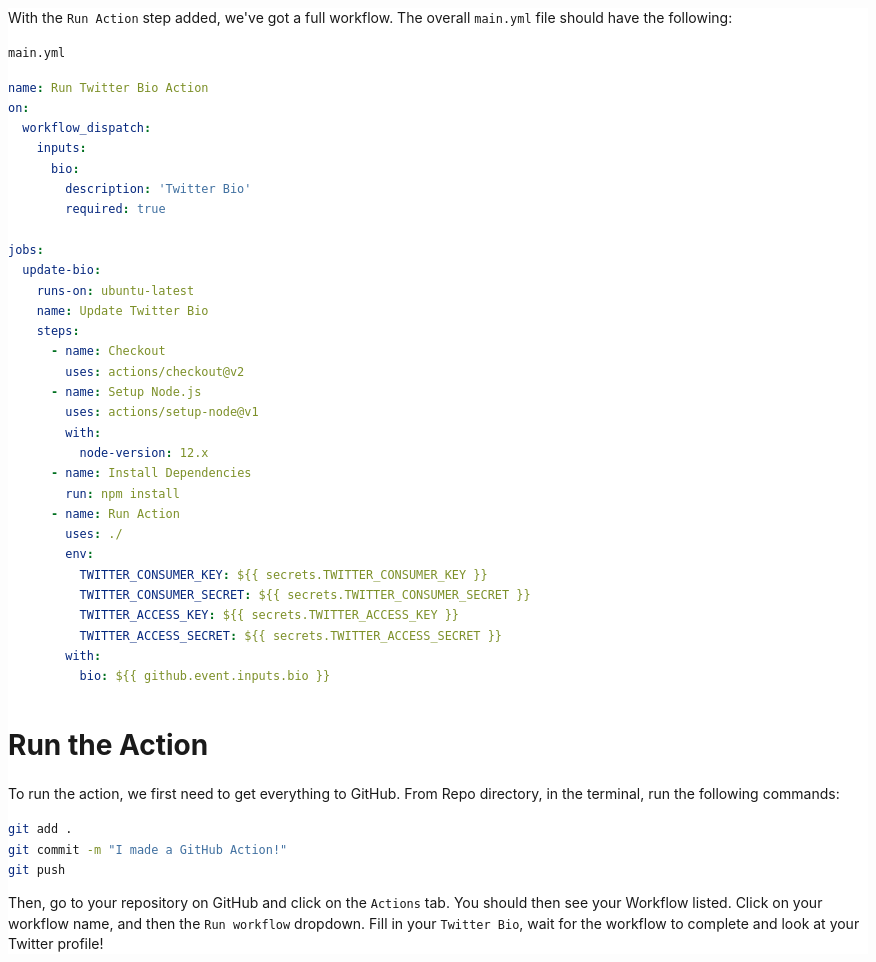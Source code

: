 With the `Run Action` step added, we've got a full workflow. The overall `main.yml` file should have the following:

`main.yml`

```yml
name: Run Twitter Bio Action
on:
  workflow_dispatch:
    inputs:
      bio:
        description: 'Twitter Bio'
        required: true

jobs:
  update-bio:
    runs-on: ubuntu-latest
    name: Update Twitter Bio
    steps:
      - name: Checkout
        uses: actions/checkout@v2
      - name: Setup Node.js
        uses: actions/setup-node@v1
        with:
          node-version: 12.x
      - name: Install Dependencies
        run: npm install
      - name: Run Action
        uses: ./
        env:
          TWITTER_CONSUMER_KEY: ${{ secrets.TWITTER_CONSUMER_KEY }}
          TWITTER_CONSUMER_SECRET: ${{ secrets.TWITTER_CONSUMER_SECRET }}
          TWITTER_ACCESS_KEY: ${{ secrets.TWITTER_ACCESS_KEY }}
          TWITTER_ACCESS_SECRET: ${{ secrets.TWITTER_ACCESS_SECRET }}
        with:
          bio: ${{ github.event.inputs.bio }}
```

# Run the Action

To run the action, we first need to get everything to GitHub. From Repo directory, in the terminal, run the following commands:

```sh
git add .
git commit -m "I made a GitHub Action!"
git push
```

Then, go to your repository on GitHub and click on the `Actions` tab. You should then see your Workflow listed. Click on your workflow name, and then the `Run workflow` dropdown. Fill in your `Twitter Bio`, wait for the workflow to complete and look at your Twitter profile!
